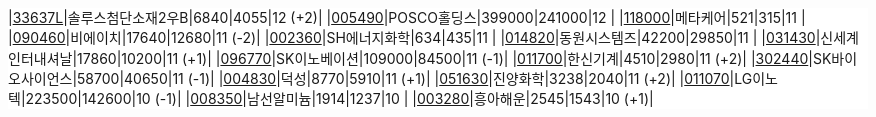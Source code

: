 |[33637L](https://finance.daum.net/quotes/A33637L)|솔루스첨단소재2우B|6840|4055|12 (+2)|
|[005490](https://finance.daum.net/quotes/A005490)|POSCO홀딩스|399000|241000|12 |
|[118000](https://finance.daum.net/quotes/A118000)|메타케어|521|315|11 |
|[090460](https://finance.daum.net/quotes/A090460)|비에이치|17640|12680|11 (-2)|
|[002360](https://finance.daum.net/quotes/A002360)|SH에너지화학|634|435|11 |
|[014820](https://finance.daum.net/quotes/A014820)|동원시스템즈|42200|29850|11 |
|[031430](https://finance.daum.net/quotes/A031430)|신세계인터내셔날|17860|10200|11 (+1)|
|[096770](https://finance.daum.net/quotes/A096770)|SK이노베이션|109000|84500|11 (-1)|
|[011700](https://finance.daum.net/quotes/A011700)|한신기계|4510|2980|11 (+2)|
|[302440](https://finance.daum.net/quotes/A302440)|SK바이오사이언스|58700|40650|11 (-1)|
|[004830](https://finance.daum.net/quotes/A004830)|덕성|8770|5910|11 (+1)|
|[051630](https://finance.daum.net/quotes/A051630)|진양화학|3238|2040|11 (+2)|
|[011070](https://finance.daum.net/quotes/A011070)|LG이노텍|223500|142600|10 (-1)|
|[008350](https://finance.daum.net/quotes/A008350)|남선알미늄|1914|1237|10 |
|[003280](https://finance.daum.net/quotes/A003280)|흥아해운|2545|1543|10 (+1)|
